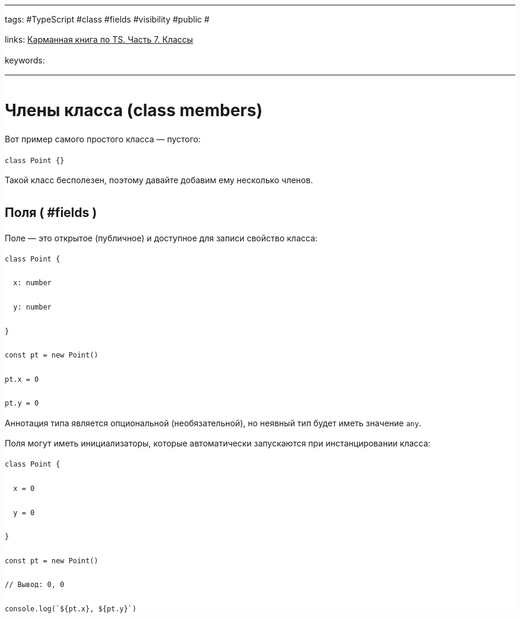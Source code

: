 ____

tags: #TypeScript #class #fields #visibility #public #

links: [Карманная книга по TS. Часть 7. Классы](https://habr.com/ru/companies/macloud/articles/563408/)

keywords:

_____

# Члены класса (class members)

Вот пример самого простого класса — пустого:

```
class Point {}
```

Такой класс бесполезен, поэтому давайте добавим ему несколько членов.

## Поля ( #fields )

Поле — это открытое (публичное) и доступное для записи свойство класса:

```
class Point {

  x: number

  y: number

}

const pt = new Point()

pt.x = 0

pt.y = 0
```

Аннотация типа является опциональной (необязательной), но неявный тип будет иметь значение `any`.

Поля могут иметь инициализаторы, которые автоматически запускаются при инстанцировании класса:
  
```
class Point {

  x = 0

  y = 0

}

const pt = new Point()

// Вывод: 0, 0

console.log(`${pt.x}, ${pt.y}`)
```
